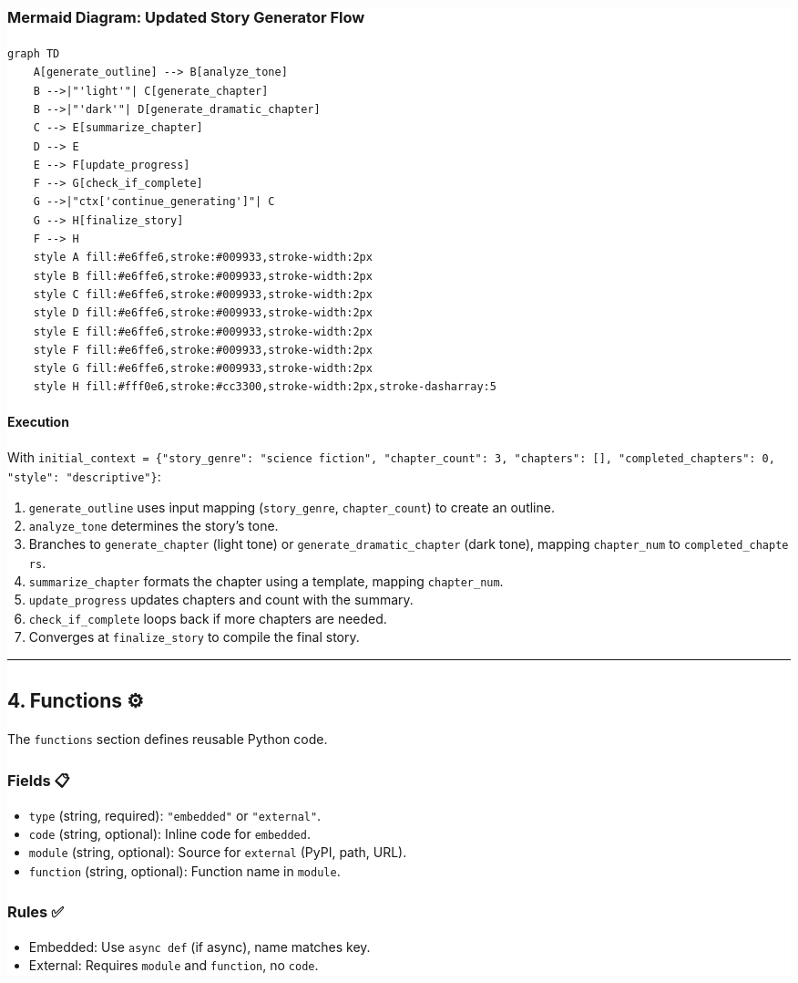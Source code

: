 ### Mermaid Diagram: Updated Story Generator Flow

```mermaid
graph TD
    A[generate_outline] --> B[analyze_tone]
    B -->|"'light'"| C[generate_chapter]
    B -->|"'dark'"| D[generate_dramatic_chapter]
    C --> E[summarize_chapter]
    D --> E
    E --> F[update_progress]
    F --> G[check_if_complete]
    G -->|"ctx['continue_generating']"| C
    G --> H[finalize_story]
    F --> H
    style A fill:#e6ffe6,stroke:#009933,stroke-width:2px
    style B fill:#e6ffe6,stroke:#009933,stroke-width:2px
    style C fill:#e6ffe6,stroke:#009933,stroke-width:2px
    style D fill:#e6ffe6,stroke:#009933,stroke-width:2px
    style E fill:#e6ffe6,stroke:#009933,stroke-width:2px
    style F fill:#e6ffe6,stroke:#009933,stroke-width:2px
    style G fill:#e6ffe6,stroke:#009933,stroke-width:2px
    style H fill:#fff0e6,stroke:#cc3300,stroke-width:2px,stroke-dasharray:5
```

#### Execution
With `initial_context = {"story_genre": "science fiction", "chapter_count": 3, "chapters": [], "completed_chapters": 0, "style": "descriptive"}`:
1. `generate_outline` uses input mapping (`story_genre`, `chapter_count`) to create an outline.
2. `analyze_tone` determines the story’s tone.
3. Branches to `generate_chapter` (light tone) or `generate_dramatic_chapter` (dark tone), mapping `chapter_num` to `completed_chapters`.
4. `summarize_chapter` formats the chapter using a template, mapping `chapter_num`.
5. `update_progress` updates chapters and count with the summary.
6. `check_if_complete` loops back if more chapters are needed.
7. Converges at `finalize_story` to compile the final story.

---

## 4. Functions ⚙️

The `functions` section defines reusable Python code.

### Fields 📋
- `type` (string, required): `"embedded"` or `"external"`.
- `code` (string, optional): Inline code for `embedded`.
- `module` (string, optional): Source for `external` (PyPI, path, URL).
- `function` (string, optional): Function name in `module`.

### Rules ✅
- Embedded: Use `async def` (if async), name matches key.
- External: Requires `module` and `function`, no `code`.
